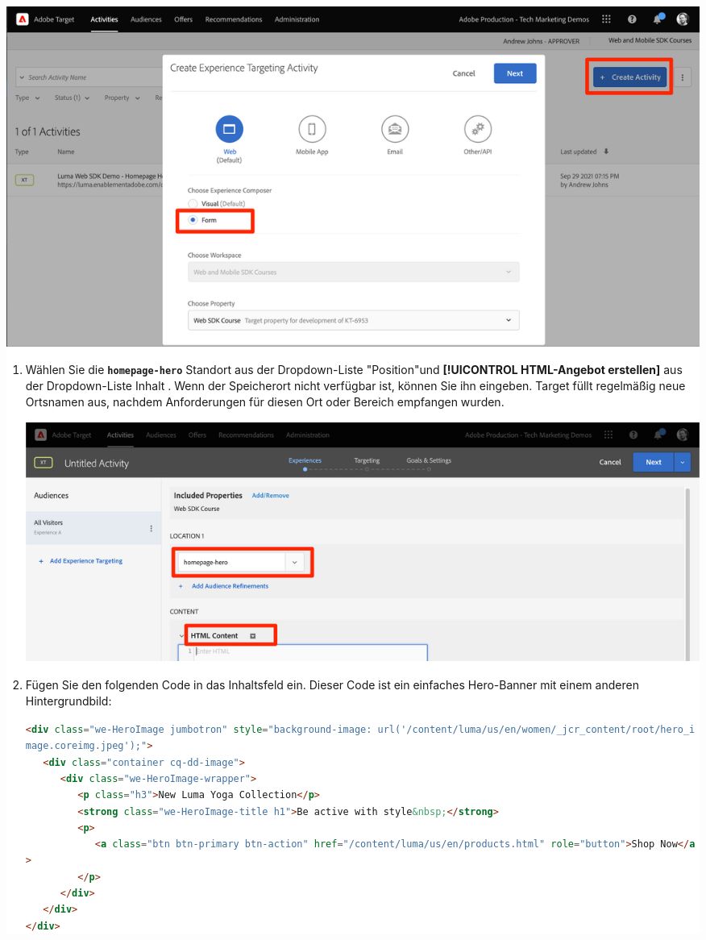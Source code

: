    ![Neue XT-Aktivität erstellen](assets/target-xt-create-form-activity.png)

1. Wählen Sie die **`homepage-hero`** Standort aus der Dropdown-Liste &quot;Position&quot;und **[!UICONTROL HTML-Angebot erstellen]** aus der Dropdown-Liste Inhalt . Wenn der Speicherort nicht verfügbar ist, können Sie ihn eingeben. Target füllt regelmäßig neue Ortsnamen aus, nachdem Anforderungen für diesen Ort oder Bereich empfangen wurden.

   ![Neue XT-Aktivität erstellen](assets/target-xt-form-activity.png)

1. Fügen Sie den folgenden Code in das Inhaltsfeld ein. Dieser Code ist ein einfaches Hero-Banner mit einem anderen Hintergrundbild:

   ```html
   <div class="we-HeroImage jumbotron" style="background-image: url('/content/luma/us/en/women/_jcr_content/root/hero_image.coreimg.jpeg');">
      <div class="container cq-dd-image">
         <div class="we-HeroImage-wrapper">
            <p class="h3">New Luma Yoga Collection</p>
            <strong class="we-HeroImage-title h1">Be active with style&nbsp;</strong>
            <p>
               <a class="btn btn-primary btn-action" href="/content/luma/us/en/products.html" role="button">Shop Now</a>
            </p>
         </div>
      </div>
   </div>
   ```
